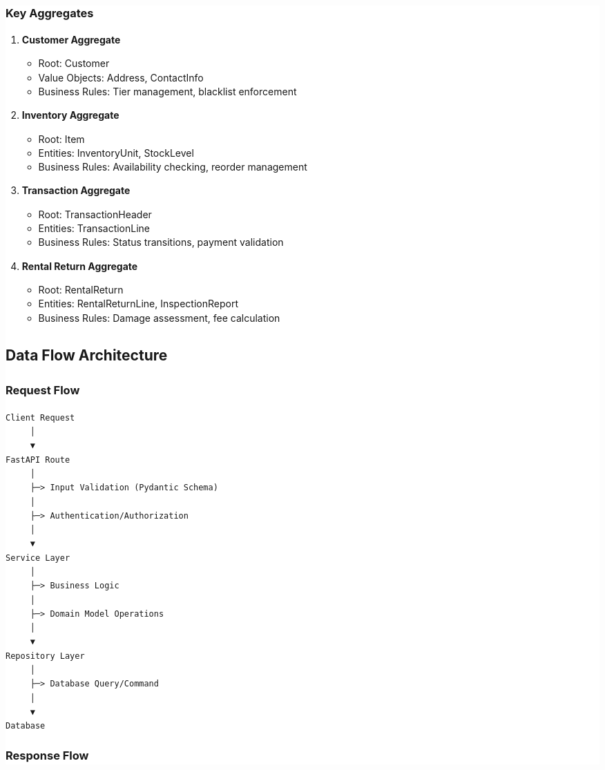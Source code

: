 ### Key Aggregates

1. **Customer Aggregate**
   - Root: Customer
   - Value Objects: Address, ContactInfo
   - Business Rules: Tier management, blacklist enforcement

2. **Inventory Aggregate**
   - Root: Item
   - Entities: InventoryUnit, StockLevel
   - Business Rules: Availability checking, reorder management

3. **Transaction Aggregate**
   - Root: TransactionHeader
   - Entities: TransactionLine
   - Business Rules: Status transitions, payment validation

4. **Rental Return Aggregate**
   - Root: RentalReturn
   - Entities: RentalReturnLine, InspectionReport
   - Business Rules: Damage assessment, fee calculation

## Data Flow Architecture

### Request Flow

```
Client Request
     │
     ▼
FastAPI Route
     │
     ├─> Input Validation (Pydantic Schema)
     │
     ├─> Authentication/Authorization
     │
     ▼
Service Layer
     │
     ├─> Business Logic
     │
     ├─> Domain Model Operations
     │
     ▼
Repository Layer
     │
     ├─> Database Query/Command
     │
     ▼
Database
```

### Response Flow
